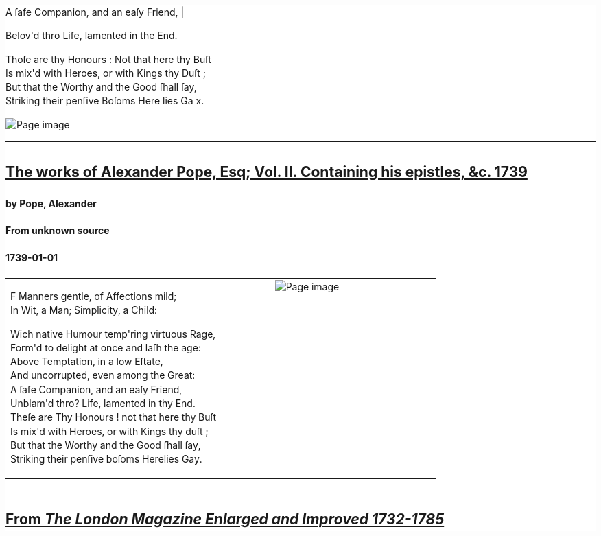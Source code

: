 A ſafe Companion, and an eaſy Friend, |  
  
Belov&#x27;d thro Life, lamented in the End.  
  
Thoſe are thy Honours : Not that here thy Buſt  
Is mix&#x27;d with Heroes, or with Kings thy Duſt ;  
But that the Worthy and the Good ſhall ſay,  
Striking their penſive Boſoms Here lies Ga x.
</td><td style="width: 50%; max-height: 75%; margin: auto; display: block;">
<img alt="Page image" src="https://iiif.archive.org/image/iiif/2/bim_eighteenth-century_a-choice-collection-of-p_1738_2%2Fbim_eighteenth-century_a-choice-collection-of-p_1738_2_jp2.zip%2Fbim_eighteenth-century_a-choice-collection-of-p_1738_2_jp2%2Fbim_eighteenth-century_a-choice-collection-of-p_1738_2_0038.jp2/pct:9.327938862665768,79.92013690815745,69.90334906720611,9.783228750713063/!600,600/0/default.jpg"/>
</td>
</tr></table>

---

## [The works of Alexander Pope, Esq; Vol. II. Containing his epistles, &c.  1739](https://archive.org/details/bim_eighteenth-century_the-works-of-alexander-p_pope-alexander_1739/page/n175/mode/1up?view=theater)

#### by Pope, Alexander

#### From unknown source

#### 1739-01-01

<table style="width: 100%;"><tr><td style="width: 50%">

  
F Manners gentle, of Affections mild;  
In Wit, a Man; Simplicity, a Child:  
  
Wich native Humour temp&#x27;ring virtuous Rage,  
Form&#x27;d to delight at once and laſh the age:  
Above Temptation, in a low Eſtate,  
And uncorrupted, even among the Great:  
A ſafe Companion, and an eaſy Friend,  
Unblam&#x27;d thro? Life, lamented in thy End.  
Theſe are Thy Honours ! not that here thy Buſt  
Is mix&#x27;d with Heroes, or with Kings thy duſt ;  
But that the Worthy and the Good ſhall ſay,  
Striking their penſive boſoms Herelies Gay.  

</td><td style="width: 50%; max-height: 75%; margin: auto; display: block;">
<img alt="Page image" src="https://iiif.archive.org/image/iiif/2/bim_eighteenth-century_the-works-of-alexander-p_pope-alexander_1739%2Fbim_eighteenth-century_the-works-of-alexander-p_pope-alexander_1739_jp2.zip%2Fbim_eighteenth-century_the-works-of-alexander-p_pope-alexander_1739_jp2%2Fbim_eighteenth-century_the-works-of-alexander-p_pope-alexander_1739_0175.jp2/pct:26.31927577831751,40.936863543788185,55.72974166482667,22.95061099796334/!600,600/0/default.jpg"/>
</td>
</tr></table>

---

## [From _The London Magazine Enlarged and Improved 1732-1785_](https://archive.org/details/sim_london-magazine-enlarged-and-improved_1740-09_9/page/n37/mode/1up?view=theater)

